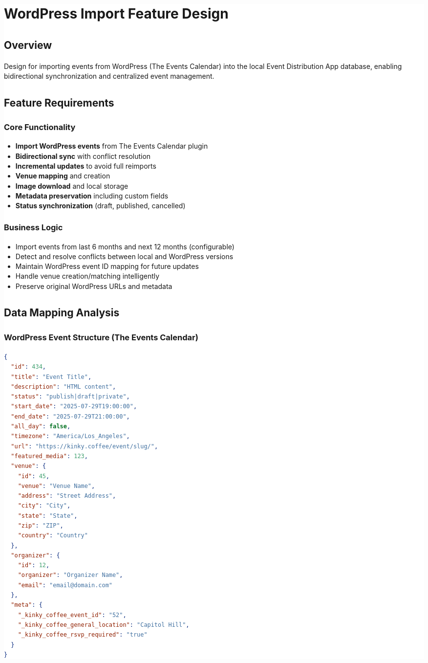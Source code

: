 # WordPress Import Feature Design

## Overview
Design for importing events from WordPress (The Events Calendar) into the local Event Distribution App database, enabling bidirectional synchronization and centralized event management.

## Feature Requirements

### Core Functionality
- **Import WordPress events** from The Events Calendar plugin
- **Bidirectional sync** with conflict resolution
- **Incremental updates** to avoid full reimports
- **Venue mapping** and creation
- **Image download** and local storage
- **Metadata preservation** including custom fields
- **Status synchronization** (draft, published, cancelled)

### Business Logic
- Import events from last 6 months and next 12 months (configurable)
- Detect and resolve conflicts between local and WordPress versions
- Maintain WordPress event ID mapping for future updates
- Handle venue creation/matching intelligently
- Preserve original WordPress URLs and metadata

## Data Mapping Analysis

### WordPress Event Structure (The Events Calendar)
```json
{
  "id": 434,
  "title": "Event Title",
  "description": "HTML content",
  "status": "publish|draft|private",
  "start_date": "2025-07-29T19:00:00",
  "end_date": "2025-07-29T21:00:00",
  "all_day": false,
  "timezone": "America/Los_Angeles",
  "url": "https://kinky.coffee/event/slug/",
  "featured_media": 123,
  "venue": {
    "id": 45,
    "venue": "Venue Name",
    "address": "Street Address",
    "city": "City",
    "state": "State",
    "zip": "ZIP",
    "country": "Country"
  },
  "organizer": {
    "id": 12,
    "organizer": "Organizer Name",
    "email": "email@domain.com"
  },
  "meta": {
    "_kinky_coffee_event_id": "52",
    "_kinky_coffee_general_location": "Capitol Hill",
    "_kinky_coffee_rsvp_required": "true"
  }
}
```
